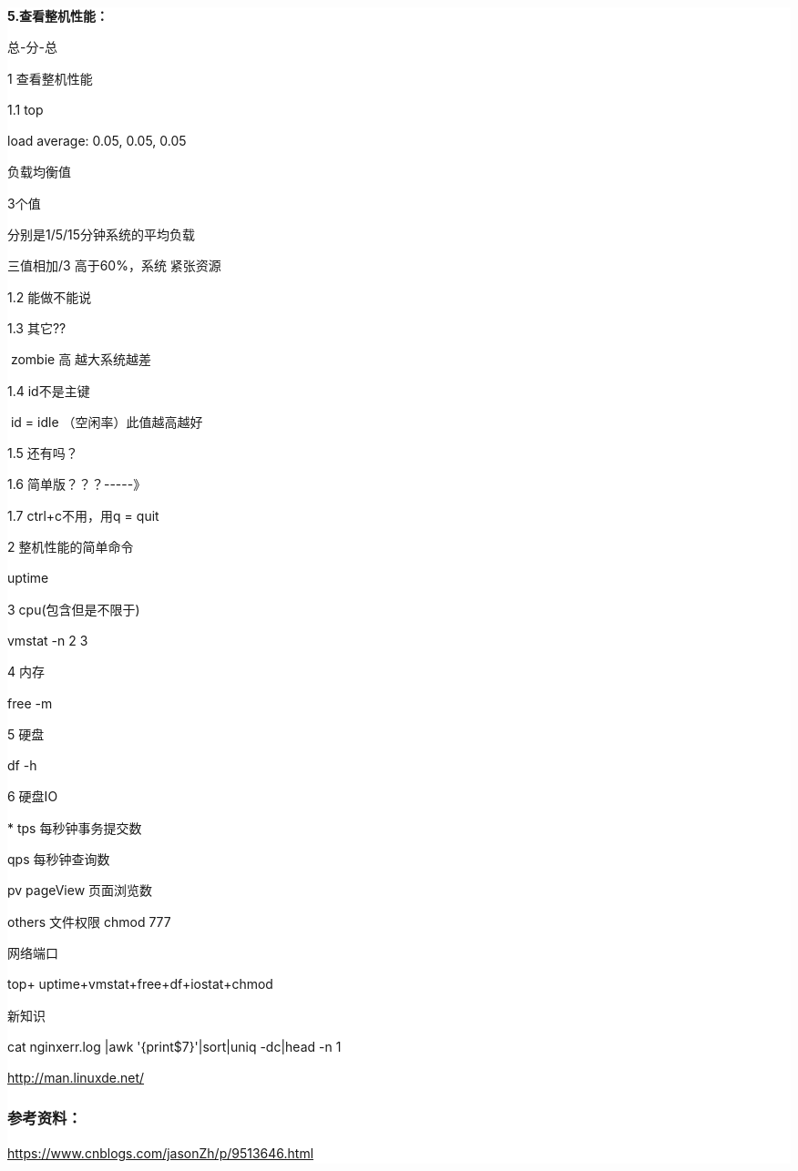  

**5.查看整机性能：**

总-分-总

1 查看整机性能

  1.1  top  

  load average: 0.05, 0.05, 0.05

  负载均衡值

  3个值

  分别是1/5/15分钟系统的平均负载

  三值相加/3 高于60%，系统 紧张资源

  

  1.2  能做不能说

  1.3  其它??

​    zombie 高 越大系统越差

  1.4  id不是主键

​    id = idle （空闲率）此值越高越好

  1.5  还有吗？

  1.6  简单版？？？-----》

  1.7  ctrl+c不用，用q = quit

2   整机性能的简单命令

  uptime

3  cpu(包含但是不限于)

  vmstat -n 2 3

4  内存

  free -m

5  硬盘

  df -h

6  硬盘IO

  

\* tps  每秒钟事务提交数

  qps  每秒钟查询数

  pv  pageView 页面浏览数

others 文件权限    chmod 777

  网络端口    

top+ uptime+vmstat+free+df+iostat+chmod

新知识

cat nginxerr.log |awk '{print$7}'|sort|uniq -dc|head -n 1

http://man.linuxde.net/

### 参考资料：
https://www.cnblogs.com/jasonZh/p/9513646.html
